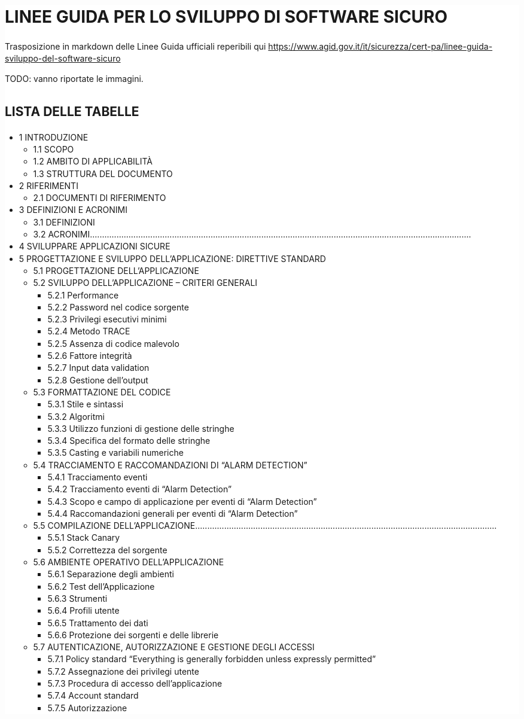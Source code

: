 
# LINEE GUIDA PER LO SVILUPPO DI  SOFTWARE SICURO

Trasposizione in markdown delle Linee Guida ufficiali reperibili qui https://www.agid.gov.it/it/sicurezza/cert-pa/linee-guida-sviluppo-del-software-sicuro

TODO: vanno riportate le immagini.







## LISTA DELLE TABELLE

- 1 INTRODUZIONE
   - 1.1 SCOPO
   - 1.2 AMBITO DI APPLICABILITÀ
   - 1.3 STRUTTURA DEL DOCUMENTO
- 2 RIFERIMENTI
   - 2.1 DOCUMENTI DI RIFERIMENTO
- 3 DEFINIZIONI E ACRONIMI
   - 3.1 DEFINIZIONI
   - 3.2 ACRONIMI..............................................................................................................................................................
- 4 SVILUPPARE APPLICAZIONI SICURE
- 5 PROGETTAZIONE E SVILUPPO DELL’APPLICAZIONE: DIRETTIVE STANDARD
   - 5.1 PROGETTAZIONE DELL’APPLICAZIONE
   - 5.2 SVILUPPO DELL’APPLICAZIONE – CRITERI GENERALI
      - 5.2.1 Performance
      - 5.2.2 Password nel codice sorgente
      - 5.2.3 Privilegi esecutivi minimi
      - 5.2.4 Metodo TRACE
      - 5.2.5 Assenza di codice malevolo
      - 5.2.6 Fattore integrità
      - 5.2.7 Input data validation
      - 5.2.8 Gestione dell’output
   - 5.3 FORMATTAZIONE DEL CODICE
      - 5.3.1 Stile e sintassi
      - 5.3.2 Algoritmi
      - 5.3.3 Utilizzo funzioni di gestione delle stringhe
      - 5.3.4 Specifica del formato delle stringhe
      - 5.3.5 Casting e variabili numeriche
   - 5.4 TRACCIAMENTO E RACCOMANDAZIONI DI “ALARM DETECTION”
      - 5.4.1 Tracciamento eventi
      - 5.4.2 Tracciamento eventi di “Alarm Detection”
      - 5.4.3 Scopo e campo di applicazione per eventi di “Alarm Detection”
      - 5.4.4 Raccomandazioni generali per eventi di “Alarm Detection”
   - 5.5 COMPILAZIONE DELL’APPLICAZIONE.............................................................................................................................
      - 5.5.1 Stack Canary
      - 5.5.2 Correttezza del sorgente
   - 5.6 AMBIENTE OPERATIVO DELL’APPLICAZIONE
      - 5.6.1 Separazione degli ambienti
      - 5.6.2 Test dell’Applicazione
      - 5.6.3 Strumenti
      - 5.6.4 Profili utente
      - 5.6.5 Trattamento dei dati
      - 5.6.6 Protezione dei sorgenti e delle librerie
   - 5.7 AUTENTICAZIONE, AUTORIZZAZIONE E GESTIONE DEGLI ACCESSI
      - 5.7.1 Policy standard “Everything is generally forbidden unless expressly permitted”
      - 5.7.2 Assegnazione dei privilegi utente
      - 5.7.3 Procedura di accesso dell’applicazione
      - 5.7.4 Account standard
      - 5.7.5 Autorizzazione